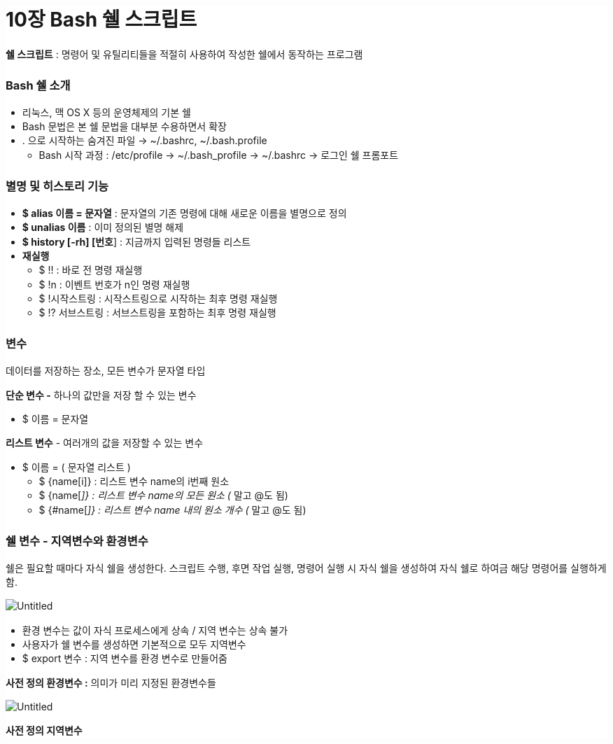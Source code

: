 # 10장 Bash 쉘 스크립트

**쉘 스크립트** : 명령어 및 유틸리티들을 적절히 사용하여 작성한 쉘에서 동작하는 프로그램

### Bash 쉘 소개

- 리눅스, 맥 OS X 등의 운영체제의 기본 쉘
- Bash 문법은 본 쉘 문법을 대부분 수용하면서 확장
- . 으로 시작하는 숨겨진 파일 → ~/.bashrc, ~/.bash.profile
    - Bash 시작 과정 : /etc/profile → ~/.bash_profile → ~/.bashrc → 로그인 쉘 프롬포트
    

### 별명 및 히스토리 기능

- **$ alias 이름 = 문자열** : 문자열의 기존 명령에 대해 새로운 이름을 별명으로 정의
- **$ unalias 이름** : 이미 정의된 별명 해제
- **$ history [-rh] [번호**] : 지금까지 입력된 명령들 리스트
- **재실행**
    - $ !! : 바로 전 명령 재실행
    - $ !n : 이벤트 번호가 n인 명령 재실행
    - $ !시작스트링 : 시작스트링으로 시작하는 최후 명령 재실행
    - $ !? 서브스트링 : 서브스트링을 포함하는 최후 명령 재실행

### 변수

데이터를 저장하는 장소, 모든 변수가 문자열 타입

**단순 변수 -** 하나의 값만을 저장 할 수 있는 변수

- $ 이름 = 문자열

**리스트 변수** - 여러개의 값을 저장할 수 있는 변수

- $ 이름 = ( 문자열 리스트 )
    - $ {name[i]} : 리스트 변수 name의 i번째 원소
    - $ {name[*]} : 리스트 변수 name의 모든 원소 (* 말고 @도 됨)
    - $ {#name[*]} : 리스트 변수 name 내의 원소 개수 (* 말고 @도 됨)

### 쉘 변수 - 지역변수와 환경변수

쉘은 필요할 때마다 자식 쉘을 생성한다. 스크립트 수행, 후면 작업 실행, 명령어 실행 시 자식 쉘을 생성하여 자식 쉘로 하여금 해당 명령어를 실행하게 함.

![Untitled](10%E1%84%8C%E1%85%A1%E1%86%BC%20Bash%20%E1%84%89%E1%85%B0%E1%86%AF%20%E1%84%89%E1%85%B3%E1%84%8F%E1%85%B3%E1%84%85%E1%85%B5%E1%86%B8%E1%84%90%E1%85%B3%20bda1ef44a1c54b22a9a4b29bcbc2a9a1/Untitled.png)

- 환경 변수는 값이 자식 프로세스에게 상속 / 지역 변수는 상속 불가
- 사용자가 쉘 변수를 생성하면 기본적으로 모두 지역변수
- $ export 변수 : 지역 변수를 환경 변수로 만들어줌

**사전 정의 환경변수 :** 의미가 미리 지정된 환경변수들

![Untitled](10%E1%84%8C%E1%85%A1%E1%86%BC%20Bash%20%E1%84%89%E1%85%B0%E1%86%AF%20%E1%84%89%E1%85%B3%E1%84%8F%E1%85%B3%E1%84%85%E1%85%B5%E1%86%B8%E1%84%90%E1%85%B3%20bda1ef44a1c54b22a9a4b29bcbc2a9a1/Untitled%201.png)

**사전 정의 지역변수**
